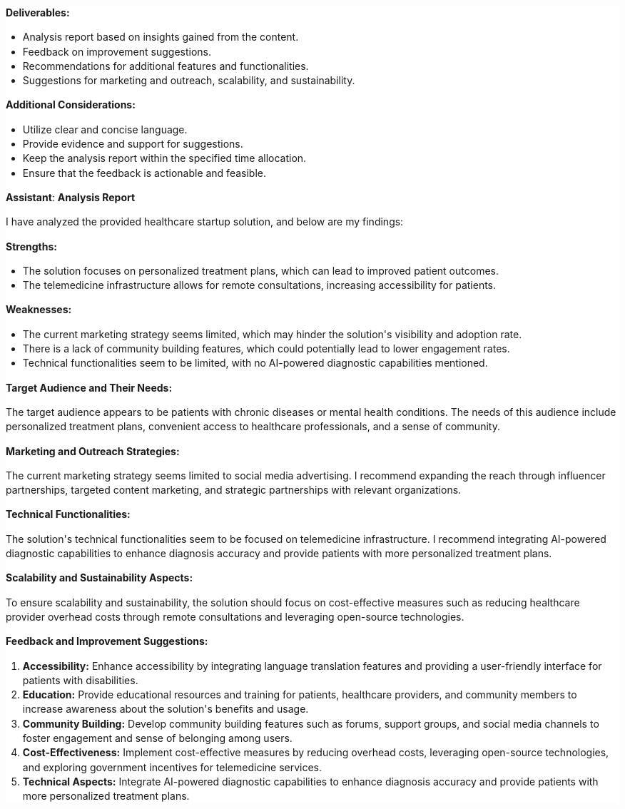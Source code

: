 **Deliverables:**
- Analysis report based on insights gained from the content.
- Feedback on improvement suggestions.
- Recommendations for additional features and functionalities.
- Suggestions for marketing and outreach, scalability, and sustainability.

**Additional Considerations:**
- Utilize clear and concise language.
- Provide evidence and support for suggestions.
- Keep the analysis report within the specified time allocation.
- Ensure that the feedback is actionable and feasible.

**Assistant**: **Analysis Report**

I have analyzed the provided healthcare startup solution, and below are my findings:

**Strengths:**

* The solution focuses on personalized treatment plans, which can lead to improved patient outcomes.
* The telemedicine infrastructure allows for remote consultations, increasing accessibility for patients.

**Weaknesses:**

* The current marketing strategy seems limited, which may hinder the solution's visibility and adoption rate.
* There is a lack of community building features, which could potentially lead to lower engagement rates.
* Technical functionalities seem to be limited, with no AI-powered diagnostic capabilities mentioned.

**Target Audience and Their Needs:**

The target audience appears to be patients with chronic diseases or mental health conditions. The needs of this audience include personalized treatment plans, convenient access to healthcare professionals, and a sense of community.

**Marketing and Outreach Strategies:**

The current marketing strategy seems limited to social media advertising. I recommend expanding the reach through influencer partnerships, targeted content marketing, and strategic partnerships with relevant organizations.

**Technical Functionalities:**

The solution's technical functionalities seem to be focused on telemedicine infrastructure. I recommend integrating AI-powered diagnostic capabilities to enhance diagnosis accuracy and provide patients with more personalized treatment plans.

**Scalability and Sustainability Aspects:**

To ensure scalability and sustainability, the solution should focus on cost-effective measures such as reducing healthcare provider overhead costs through remote consultations and leveraging open-source technologies.

**Feedback and Improvement Suggestions:**

1. **Accessibility:** Enhance accessibility by integrating language translation features and providing a user-friendly interface for patients with disabilities.
2. **Education:** Provide educational resources and training for patients, healthcare providers, and community members to increase awareness about the solution's benefits and usage.
3. **Community Building:** Develop community building features such as forums, support groups, and social media channels to foster engagement and sense of belonging among users.
4. **Cost-Effectiveness:** Implement cost-effective measures by reducing overhead costs, leveraging open-source technologies, and exploring government incentives for telemedicine services.
5. **Technical Aspects:** Integrate AI-powered diagnostic capabilities to enhance diagnosis accuracy and provide patients with more personalized treatment plans.
